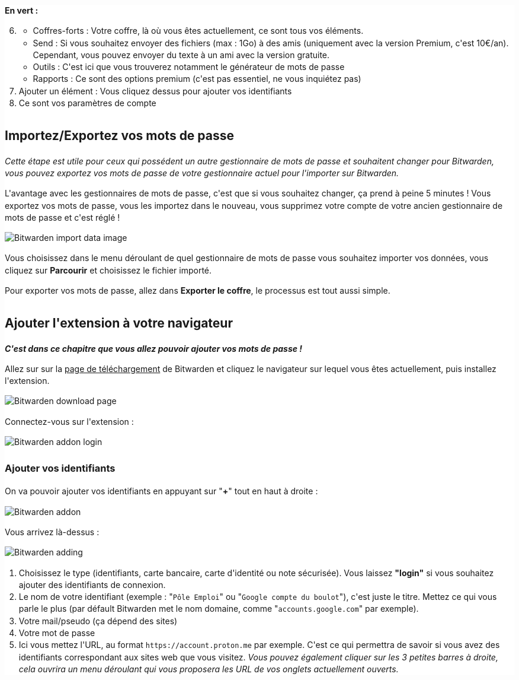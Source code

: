 **En vert :**

6. - Coffres-forts : Votre coffre, là où vous êtes actuellement, ce sont tous vos éléments.
	- Send : Si vous souhaitez envoyer des fichiers (max : 1Go) à des amis (uniquement avec la version Premium, c'est 10€/an). Cependant, vous pouvez envoyer du texte à un ami avec la version gratuite.
	- Outils : C'est ici que vous trouverez notamment le générateur de mots de passe
	- Rapports : Ce sont des options premium (c'est pas essentiel, ne vous inquiétez pas)
7. Ajouter un élément : Vous cliquez dessus pour ajouter vos identifiants 
8. Ce sont vos paramètres de compte

## Importez/Exportez vos mots de passe

*Cette étape est utile pour ceux qui possédent un autre gestionnaire de mots de passe et souhaitent changer pour Bitwarden, vous pouvez exportez vos mots de passe de votre gestionnaire actuel pour l'importer sur Bitwarden.*

L'avantage avec les gestionnaires de mots de passe, c'est que si vous souhaitez changer, ça prend à peine 5 minutes !
Vous exportez vos mots de passe, vous les importez dans le nouveau, vous supprimez votre compte de votre ancien gestionnaire de mots de passe et c'est réglé !

![Bitwarden import data image](/bitwarden/bitwarden-import-data.png)

Vous choisissez dans le menu déroulant de quel gestionnaire de mots de passe vous souhaitez importer vos données, vous cliquez sur **Parcourir** et choisissez le fichier importé.

Pour exporter vos mots de passe, allez dans **Exporter le coffre**, le processus est tout aussi simple.

## Ajouter l'extension à votre navigateur

***C'est dans ce chapitre que vous allez pouvoir ajouter vos mots de passe !***

Allez sur sur la [page de téléchargement](https://bitwarden.com/download/) de Bitwarden et cliquez le navigateur sur lequel vous êtes actuellement, puis installez l'extension.

![Bitwarden download page](/bitwarden/bitwarden-download-web-browser.png)

Connectez-vous sur l'extension :

![Bitwarden addon login](/bitwarden/bitwarden-addon-login.png)

### Ajouter vos identifiants

On va pouvoir ajouter vos identifiants en appuyant sur "**+**" tout en haut à droite :

![Bitwarden addon](/bitwarden/bitwarden-add-login.png)

Vous arrivez là-dessus :

![Bitwarden adding](/bitwarden/bitwarden-adding.png)

1. Choisissez le type (identifiants, carte bancaire, carte d'identité ou note sécurisée). Vous laissez **"login"** si vous souhaitez ajouter des identifiants de connexion.
2. Le nom de votre identifiant (exemple : "`Pôle Emploi`" ou  "`Google compte du boulot`"), c'est juste le titre. Mettez ce qui vous parle le plus (par défault Bitwarden met le nom domaine, comme "`accounts.google.com`" par exemple).
3. Votre mail/pseudo (ça dépend des sites)
4. Votre mot de passe
5. Ici vous mettez l'URL, au format `https://account.proton.me` par exemple. C'est ce qui permettra de savoir si vous avez des identifiants correspondant aux sites web que vous visitez.
*Vous pouvez également cliquer sur les 3 petites barres à droite, cela ouvrira un menu déroulant qui vous proposera les URL de vos onglets actuellement ouverts.*
